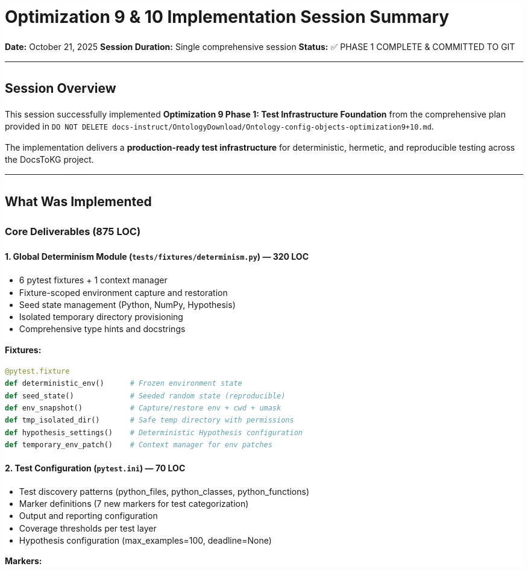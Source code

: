 # Optimization 9 & 10 Implementation Session Summary

**Date:** October 21, 2025
**Session Duration:** Single comprehensive session
**Status:** ✅ PHASE 1 COMPLETE & COMMITTED TO GIT

---

## Session Overview

This session successfully implemented **Optimization 9 Phase 1: Test Infrastructure Foundation** from the comprehensive plan provided in `DO NOT DELETE docs-instruct/OntologyDownload/Ontology-config-objects-optimization9+10.md`.

The implementation delivers a **production-ready test infrastructure** for deterministic, hermetic, and reproducible testing across the DocsToKG project.

---

## What Was Implemented

### Core Deliverables (875 LOC)

#### 1. **Global Determinism Module** (`tests/fixtures/determinism.py`) — 320 LOC

- 6 pytest fixtures + 1 context manager
- Fixture-scoped environment capture and restoration
- Seed state management (Python, NumPy, Hypothesis)
- Isolated temporary directory provisioning
- Comprehensive type hints and docstrings

**Fixtures:**

```python
@pytest.fixture
def deterministic_env()      # Frozen environment state
def seed_state()             # Seeded random state (reproducible)
def env_snapshot()           # Capture/restore env + cwd + umask
def tmp_isolated_dir()       # Safe temp directory with permissions
def hypothesis_settings()    # Deterministic Hypothesis configuration
def temporary_env_patch()    # Context manager for env patches
```

#### 2. **Test Configuration** (`pytest.ini`) — 70 LOC

- Test discovery patterns (python_files, python_classes, python_functions)
- Marker definitions (7 new markers for test categorization)
- Output and reporting configuration
- Coverage thresholds per test layer
- Hypothesis configuration (max_examples=100, deadline=None)

**Markers:**
